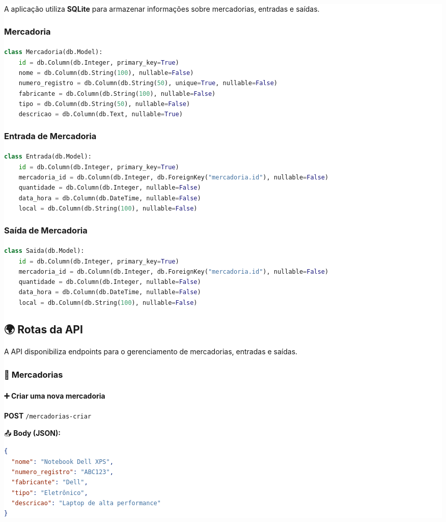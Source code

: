 A aplicação utiliza **SQLite** para armazenar informações sobre mercadorias, entradas e saídas.

### **Mercadoria**

```python
class Mercadoria(db.Model):
    id = db.Column(db.Integer, primary_key=True)
    nome = db.Column(db.String(100), nullable=False)
    numero_registro = db.Column(db.String(50), unique=True, nullable=False)
    fabricante = db.Column(db.String(100), nullable=False)
    tipo = db.Column(db.String(50), nullable=False)
    descricao = db.Column(db.Text, nullable=True)
```

### **Entrada de Mercadoria**

```python
class Entrada(db.Model):
    id = db.Column(db.Integer, primary_key=True)
    mercadoria_id = db.Column(db.Integer, db.ForeignKey("mercadoria.id"), nullable=False)
    quantidade = db.Column(db.Integer, nullable=False)
    data_hora = db.Column(db.DateTime, nullable=False)
    local = db.Column(db.String(100), nullable=False)
```

### **Saída de Mercadoria**

```python
class Saida(db.Model):
    id = db.Column(db.Integer, primary_key=True)
    mercadoria_id = db.Column(db.Integer, db.ForeignKey("mercadoria.id"), nullable=False)
    quantidade = db.Column(db.Integer, nullable=False)
    data_hora = db.Column(db.DateTime, nullable=False)
    local = db.Column(db.String(100), nullable=False)
```

## 🌍 Rotas da API

A API disponibiliza endpoints para o gerenciamento de mercadorias, entradas e saídas.

### 📌 **Mercadorias**

#### ➕ Criar uma nova mercadoria

**POST** `/mercadorias-criar`

📤 **Body (JSON):**

```json
{
  "nome": "Notebook Dell XPS",
  "numero_registro": "ABC123",
  "fabricante": "Dell",
  "tipo": "Eletrônico",
  "descricao": "Laptop de alta performance"
}
```

